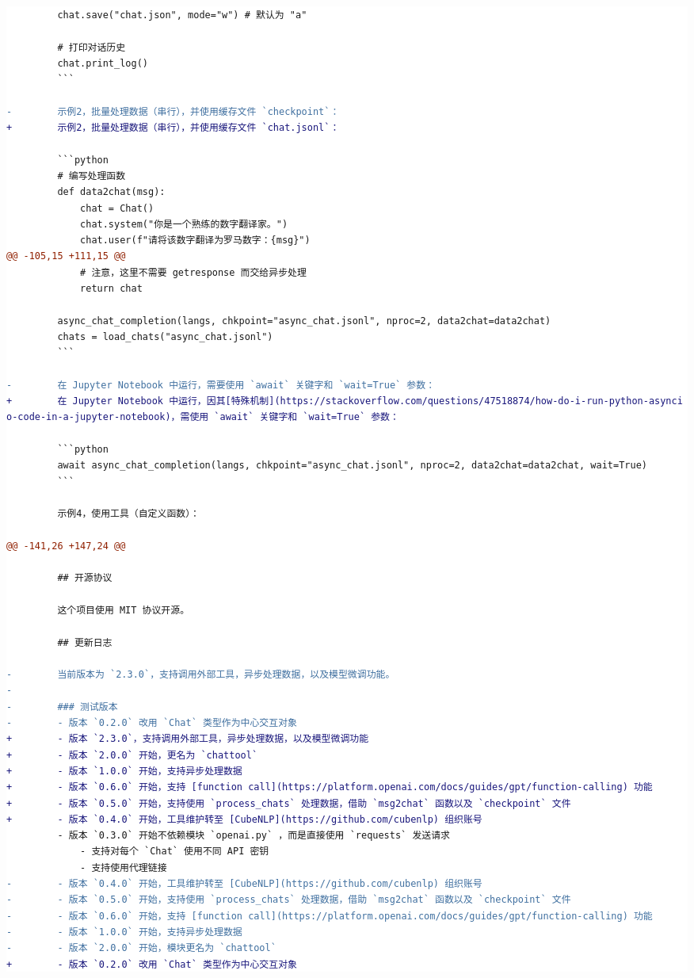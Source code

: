 ```diff
         chat.save("chat.json", mode="w") # 默认为 "a"
         
         # 打印对话历史
         chat.print_log()
         ```
         
-        示例2，批量处理数据（串行），并使用缓存文件 `checkpoint`：
+        示例2，批量处理数据（串行），并使用缓存文件 `chat.jsonl`：
         
         ```python
         # 编写处理函数
         def data2chat(msg):
             chat = Chat()
             chat.system("你是一个熟练的数字翻译家。")
             chat.user(f"请将该数字翻译为罗马数字：{msg}")
@@ -105,15 +111,15 @@
             # 注意，这里不需要 getresponse 而交给异步处理
             return chat
         
         async_chat_completion(langs, chkpoint="async_chat.jsonl", nproc=2, data2chat=data2chat)
         chats = load_chats("async_chat.jsonl")
         ```
         
-        在 Jupyter Notebook 中运行，需要使用 `await` 关键字和 `wait=True` 参数：
+        在 Jupyter Notebook 中运行，因其[特殊机制](https://stackoverflow.com/questions/47518874/how-do-i-run-python-asyncio-code-in-a-jupyter-notebook)，需使用 `await` 关键字和 `wait=True` 参数：
         
         ```python
         await async_chat_completion(langs, chkpoint="async_chat.jsonl", nproc=2, data2chat=data2chat, wait=True)
         ```
         
         示例4，使用工具（自定义函数）：
         
@@ -141,26 +147,24 @@
         
         ## 开源协议
         
         这个项目使用 MIT 协议开源。
         
         ## 更新日志
         
-        当前版本为 `2.3.0`，支持调用外部工具，异步处理数据，以及模型微调功能。
-        
-        ### 测试版本
-        - 版本 `0.2.0` 改用 `Chat` 类型作为中心交互对象
+        - 版本 `2.3.0`，支持调用外部工具，异步处理数据，以及模型微调功能
+        - 版本 `2.0.0` 开始，更名为 `chattool`
+        - 版本 `1.0.0` 开始，支持异步处理数据
+        - 版本 `0.6.0` 开始，支持 [function call](https://platform.openai.com/docs/guides/gpt/function-calling) 功能
+        - 版本 `0.5.0` 开始，支持使用 `process_chats` 处理数据，借助 `msg2chat` 函数以及 `checkpoint` 文件
+        - 版本 `0.4.0` 开始，工具维护转至 [CubeNLP](https://github.com/cubenlp) 组织账号
         - 版本 `0.3.0` 开始不依赖模块 `openai.py` ，而是直接使用 `requests` 发送请求
             - 支持对每个 `Chat` 使用不同 API 密钥
             - 支持使用代理链接
-        - 版本 `0.4.0` 开始，工具维护转至 [CubeNLP](https://github.com/cubenlp) 组织账号
-        - 版本 `0.5.0` 开始，支持使用 `process_chats` 处理数据，借助 `msg2chat` 函数以及 `checkpoint` 文件
-        - 版本 `0.6.0` 开始，支持 [function call](https://platform.openai.com/docs/guides/gpt/function-calling) 功能
-        - 版本 `1.0.0` 开始，支持异步处理数据
-        - 版本 `2.0.0` 开始，模块更名为 `chattool`
+        - 版本 `0.2.0` 改用 `Chat` 类型作为中心交互对象
```